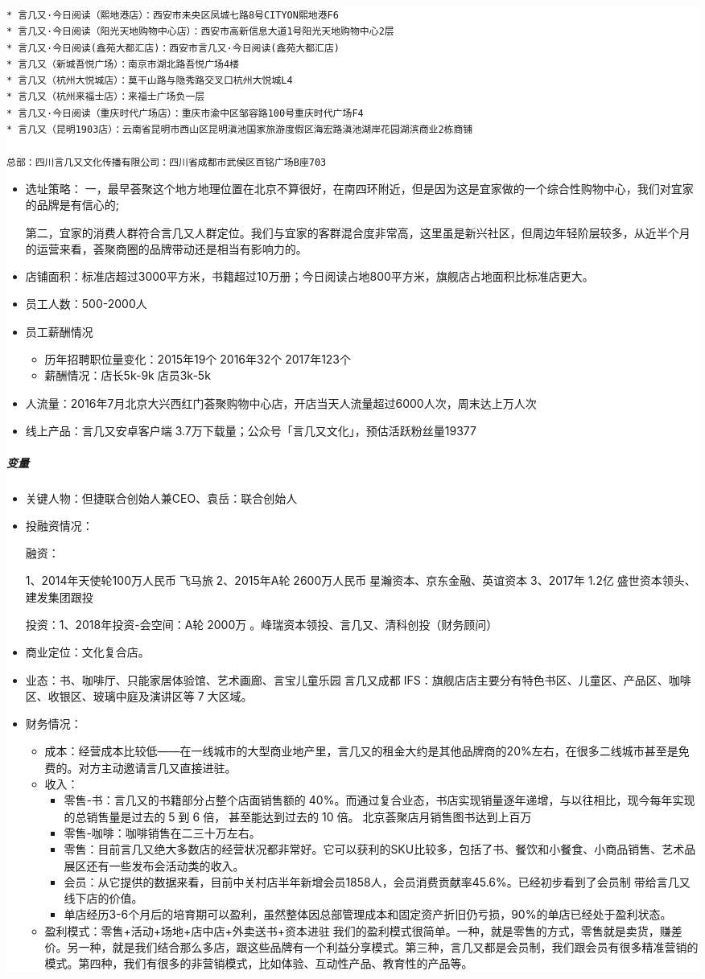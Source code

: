     * 言几又·今日阅读（熙地港店）：西安市未央区凤城七路8号CITYON熙地港F6
    * 言几又·今日阅读（阳光天地购物中心店）：西安市高新信息大道1号阳光天地购物中心2层
    * 言几又·今日阅读(鑫苑大都汇店)：西安市言几又·今日阅读(鑫苑大都汇店)
    * 言几又（新城吾悦广场）：南京市湖北路吾悦广场4楼
    * 言几又（杭州大悦城店）：莫干山路与隐秀路交叉口杭州大悦城L4
    * 言几又（杭州来福士店）：来福士广场负一层
    * 言几又·今日阅读（重庆时代广场店）：重庆市渝中区邹容路100号重庆时代广场F4
    * 言几又（昆明1903店）：云南省昆明市西山区昆明滇池国家旅游度假区海宏路滇池湖岸花园湖滨商业2栋商铺

    总部：四川言几又文化传播有限公司：四川省成都市武侯区百铭广场B座703

* 选址策略：
    一，最早荟聚这个地方地理位置在北京不算很好，在南四环附近，但是因为这是宜家做的一个综合性购物中心，我们对宜家的品牌是有信心的;

    第二，宜家的消费人群符合言几又人群定位。我们与宜家的客群混合度非常高，这里虽是新兴社区，但周边年轻阶层较多，从近半个月的运营来看，荟聚商圈的品牌带动还是相当有影响力的。

* 店铺面积：标准店超过3000平方米，书籍超过10万册；今日阅读占地800平方米，旗舰店占地面积比标准店更大。

* 员工人数：500-2000人

* 员工薪酬情况

    * 历年招聘职位量变化：2015年19个 2016年32个 2017年123个
    * 薪酬情况：店长5k-9k 店员3k-5k
* 人流量：2016年7月北京大兴西红门荟聚购物中心店，开店当天人流量超过6000人次，周末达上万人次

* 线上产品：言几又安卓客户端 3.7万下载量；公众号「言几又文化」，预估活跃粉丝量19377

##### 变量

* 关键人物：但捷联合创始人兼CEO、袁岳：联合创始人

* 投融资情况：

    融资：

    1、2014年天使轮100万人民币 飞马旅
    2、2015年A轮 2600万人民币 星瀚资本、京东金融、英谊资本
    3、2017年 1.2亿 盛世资本领头、建发集团跟投

    投资：1、2018年投资-会空间：A轮 2000万 。峰瑞资本领投、言几又、清科创投（财务顾问）

* 商业定位：文化复合店。

* 业态：书、咖啡厅、只能家居体验馆、艺术画廊、言宝儿童乐园 言几又成都 IFS：旗舰店店主要分有特色书区、儿童区、产品区、咖啡区、收银区、玻璃中庭及演讲区等 7 大区域。

* 财务情况：

    * 成本：经营成本比较低——在一线城市的大型商业地产里，言几又的租金大约是其他品牌商的20%左右，在很多二线城市甚至是免费的。对方主动邀请言几又直接进驻。
    * 收入：
        * 零售-书：言几又的书籍部分占整个店面销售额的 40%。而通过复合业态，书店实现销量逐年递增，与以往相比，现今每年实现的总销售量是过去的 5 到 6 倍， 甚至能达到过去的 10 倍。 北京荟聚店月销售图书达到上百万
        * 零售-咖啡：咖啡销售在二三十万左右。
        * 零售：目前言几又绝大多数店的经营状况都非常好。它可以获利的SKU比较多，包括了书、餐饮和小餐食、小商品销售、艺术品展区还有一些发布会活动类的收入。
        * 会员：从它提供的数据来看，目前中关村店半年新增会员1858人，会员消费贡献率45.6%。已经初步看到了会员制 带给言几又线下店的价值。
        * 单店经历3-6个月后的培育期可以盈利，虽然整体因总部管理成本和固定资产折旧仍亏损，90%的单店已经处于盈利状态。
    * 盈利模式：零售+活动+场地+店中店+外卖送书+资本进驻
        我们的盈利模式很简单。一种，就是零售的方式，零售就是卖货，赚差价。另一种，就是我们结合那么多店，跟这些品牌有一个利益分享模式。第三种，言几又都是会员制，我们跟会员有很多精准营销的模式。第四种，我们有很多的非营销模式，比如体验、互动性产品、教育性的产品等。
